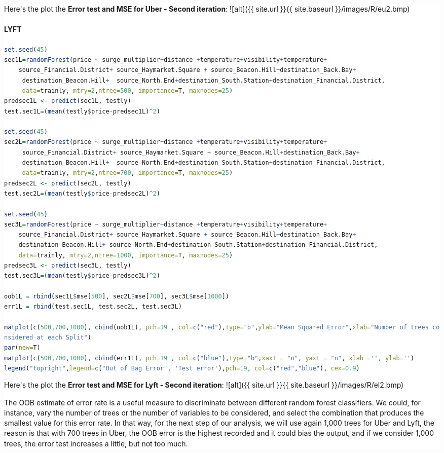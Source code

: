 Here's the plot the **Error test and MSE for Uber - Second iteration**:
![alt]({{ site.url }}{{ site.baseurl }}/images/R/eu2.bmp)


#### LYFT 

```r
set.seed(45)
sec1L=randomForest(price ~ surge_multiplier+distance +temperature+visibility+temperature+
    source_Financial.District+ source_Haymarket.Square + source_Beacon.Hill+destination_Back.Bay+
     destination_Beacon.Hill+  source_North.End+destination_South.Station+destination_Financial.District,
     data=trainly, mtry=2,ntree=500, importance=T, maxnodes=25)
predsec1L <- predict(sec1L, testly)
test.sec1L=(mean(testly$price-predsec1L)^2)

set.seed(45)
sec2L=randomForest(price ~ surge_multiplier+distance +temperature+visibility+temperature+
     source_Financial.District+ source_Haymarket.Square + source_Beacon.Hill+destination_Back.Bay+
     destination_Beacon.Hill+  source_North.End+destination_South.Station+destination_Financial.District,
     data=trainly, mtry=2,ntree=700, importance=T, maxnodes=25)
predsec2L <- predict(sec2L, testly)
test.sec2L=(mean(testly$price-predsec2L)^2)

set.seed(45)
sec3L=randomForest(price ~ surge_multiplier+distance +temperature+visibility+temperature+
    source_Financial.District+ source_Haymarket.Square + source_Beacon.Hill+destination_Back.Bay+
    destination_Beacon.Hill+ source_North.End+destination_South.Station+destination_Financial.District,
    data=trainly, mtry=2,ntree=1000, importance=T, maxnodes=25)
predsec3L <- predict(sec3L, testly)
test.sec3L=(mean(testly$price-predsec3L)^2)

oob1L = rbind(sec1L$mse[500], sec2L$mse[700], sec3L$mse[1000])
err1L = rbind(test.sec1L, test.sec2L, test.sec3L)

matplot(c(500,700,1000), cbind(oob1L), pch=19 , col=c("red"),type="b",ylab="Mean Squared Error",xlab="Number of trees considered at each Split")
par(new=T)
matplot(c(500,700,1000), cbind(err1L), pch=19 , col=c("blue"),type="b",xaxt = "n", yaxt = "n", xlab ='', ylab='')
legend("topright",legend=c("Out of Bag Error", 'Test error'),pch=19, col=c("red","blue"), cex=0.9)

```

Here's the plot the **Error test and MSE for Lyft - Second iteration**:
![alt]({{ site.url }}{{ site.baseurl }}/images/R/el2.bmp)


The OOB estimate of error rate is a useful measure to discriminate between different random forest classifiers. We could, for instance, vary the number of trees or the number of variables to be considered, and select the combination that produces the smallest value for this error rate. In that way, for the next step of our analysis, we will use again 1,000 trees for Uber and Lyft, the reason is that with 700 trees in Uber, the OOB error is the highest recorded and it could bias the output, and if we consider 1,000 trees, the error test increases a little, but not too much.
